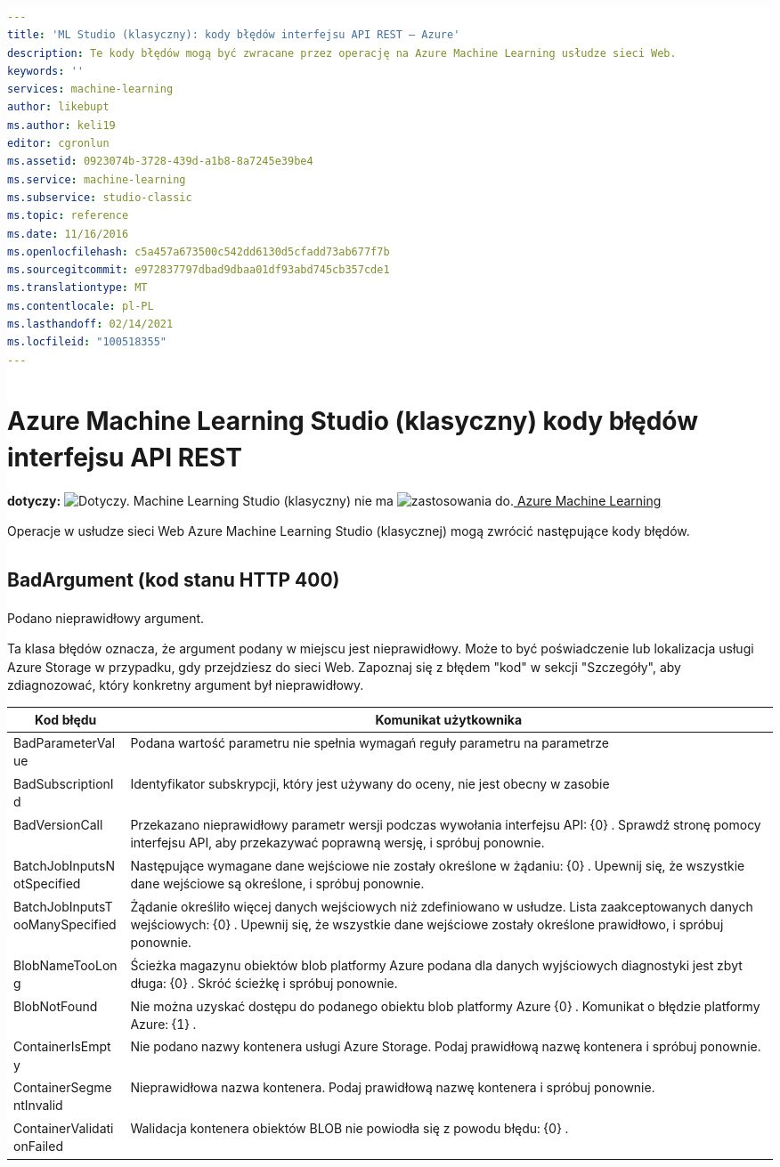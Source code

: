 ```yaml
---
title: 'ML Studio (klasyczny): kody błędów interfejsu API REST — Azure'
description: Te kody błędów mogą być zwracane przez operację na Azure Machine Learning usłudze sieci Web.
keywords: ''
services: machine-learning
author: likebupt
ms.author: keli19
editor: cgronlun
ms.assetid: 0923074b-3728-439d-a1b8-8a7245e39be4
ms.service: machine-learning
ms.subservice: studio-classic
ms.topic: reference
ms.date: 11/16/2016
ms.openlocfilehash: c5a457a673500c542dd6130d5cfadd73ab677f7b
ms.sourcegitcommit: e972837797dbad9dbaa01df93abd745cb357cde1
ms.translationtype: MT
ms.contentlocale: pl-PL
ms.lasthandoff: 02/14/2021
ms.locfileid: "100518355"
---
```

# <a name="azure-machine-learning-studio-classic-rest-api-error-codes"></a>Azure Machine Learning Studio (klasyczny) kody błędów interfejsu API REST

**dotyczy:** ![ Dotyczy. ](../../../includes/media/aml-applies-to-skus/yes.png) Machine Learning Studio (klasyczny) nie ma ![ zastosowania do.](../../../includes/media/aml-applies-to-skus/no.png)[ Azure Machine Learning](../overview-what-is-machine-learning-studio.md#ml-studio-classic-vs-azure-machine-learning-studio)  


Operacje w usłudze sieci Web Azure Machine Learning Studio (klasycznej) mogą zwrócić następujące kody błędów.
 
## <a name="badargument-http-status-code-400"></a>BadArgument (kod stanu HTTP 400)
 
Podano nieprawidłowy argument.
 
Ta klasa błędów oznacza, że argument podany w miejscu jest nieprawidłowy. Może to być poświadczenie lub lokalizacja usługi Azure Storage w przypadku, gdy przejdziesz do sieci Web. Zapoznaj się z błędem "kod" w sekcji "Szczegóły", aby zdiagnozować, który konkretny argument był nieprawidłowy.
 
| Kod błędu | Komunikat użytkownika |
| ---------- |--------------|
| BadParameterValue | Podana wartość parametru nie spełnia wymagań reguły parametru na parametrze |
| BadSubscriptionId | Identyfikator subskrypcji, który jest używany do oceny, nie jest obecny w zasobie |
| BadVersionCall | Przekazano nieprawidłowy parametr wersji podczas wywołania interfejsu API: {0} . Sprawdź stronę pomocy interfejsu API, aby przekazywać poprawną wersję, i spróbuj ponownie. |
| BatchJobInputsNotSpecified | Następujące wymagane dane wejściowe nie zostały określone w żądaniu: {0} . Upewnij się, że wszystkie dane wejściowe są określone, i spróbuj ponownie. |
| BatchJobInputsTooManySpecified | Żądanie określiło więcej danych wejściowych niż zdefiniowano w usłudze. Lista zaakceptowanych danych wejściowych: {0} . Upewnij się, że wszystkie dane wejściowe zostały określone prawidłowo, i spróbuj ponownie. |
| BlobNameTooLong | Ścieżka magazynu obiektów blob platformy Azure podana dla danych wyjściowych diagnostyki jest zbyt długa: {0} . Skróć ścieżkę i spróbuj ponownie. |
| BlobNotFound | Nie można uzyskać dostępu do podanego obiektu blob platformy Azure {0} .  Komunikat o błędzie platformy Azure: {1} . |
| ContainerIsEmpty | Nie podano nazwy kontenera usługi Azure Storage. Podaj prawidłową nazwę kontenera i spróbuj ponownie. |
| ContainerSegmentInvalid | Nieprawidłowa nazwa kontenera. Podaj prawidłową nazwę kontenera i spróbuj ponownie. |
| ContainerValidationFailed | Walidacja kontenera obiektów BLOB nie powiodła się z powodu błędu: {0} . |